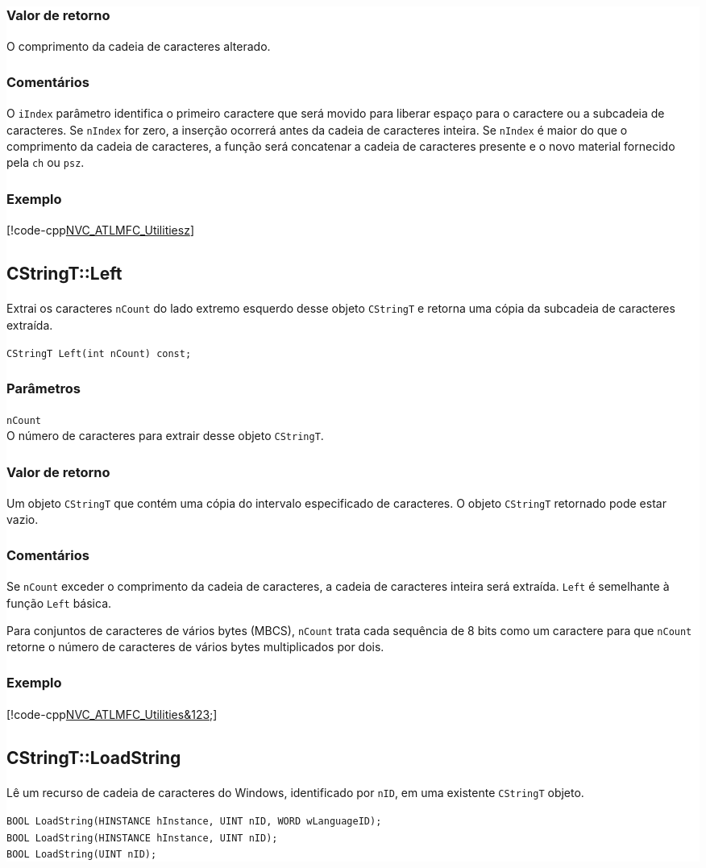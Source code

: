 ### <a name="return-value"></a>Valor de retorno  
 O comprimento da cadeia de caracteres alterado.  
  
### <a name="remarks"></a>Comentários  
 O `iIndex` parâmetro identifica o primeiro caractere que será movido para liberar espaço para o caractere ou a subcadeia de caracteres. Se `nIndex` for zero, a inserção ocorrerá antes da cadeia de caracteres inteira. Se `nIndex` é maior do que o comprimento da cadeia de caracteres, a função será concatenar a cadeia de caracteres presente e o novo material fornecido pela `ch` ou `psz`.  
  
### <a name="example"></a>Exemplo  
 [!code-cpp[NVC_ATLMFC_Utilities&#122;](../../atl-mfc-shared/codesnippet/cpp/cstringt-class_17.cpp)]  
  
##  <a name="a-namelefta--cstringtleft"></a><a name="left"></a>CStringT::Left  
 Extrai os caracteres `nCount` do lado extremo esquerdo desse objeto `CStringT` e retorna uma cópia da subcadeia de caracteres extraída.  
  
```  
CStringT Left(int nCount) const; 
```  
  
### <a name="parameters"></a>Parâmetros  
 `nCount`  
 O número de caracteres para extrair desse objeto `CStringT`.  
  
### <a name="return-value"></a>Valor de retorno  
 Um objeto `CStringT` que contém uma cópia do intervalo especificado de caracteres. O objeto `CStringT` retornado pode estar vazio.  
  
### <a name="remarks"></a>Comentários  
 Se `nCount` exceder o comprimento da cadeia de caracteres, a cadeia de caracteres inteira será extraída. `Left` é semelhante à função `Left` básica.  
  
 Para conjuntos de caracteres de vários bytes (MBCS), `nCount` trata cada sequência de 8 bits como um caractere para que `nCount` retorne o número de caracteres de vários bytes multiplicados por dois.  
  
### <a name="example"></a>Exemplo  
 [!code-cpp[NVC_ATLMFC_Utilities&123;](../../atl-mfc-shared/codesnippet/cpp/cstringt-class_18.cpp)]  
  
##  <a name="a-nameloadstringa--cstringtloadstring"></a><a name="loadstring"></a>CStringT::LoadString  
 Lê um recurso de cadeia de caracteres do Windows, identificado por `nID`, em uma existente `CStringT` objeto.  
  
```  
BOOL LoadString(HINSTANCE hInstance, UINT nID, WORD wLanguageID);
BOOL LoadString(HINSTANCE hInstance, UINT nID);
BOOL LoadString(UINT nID);
```  
  